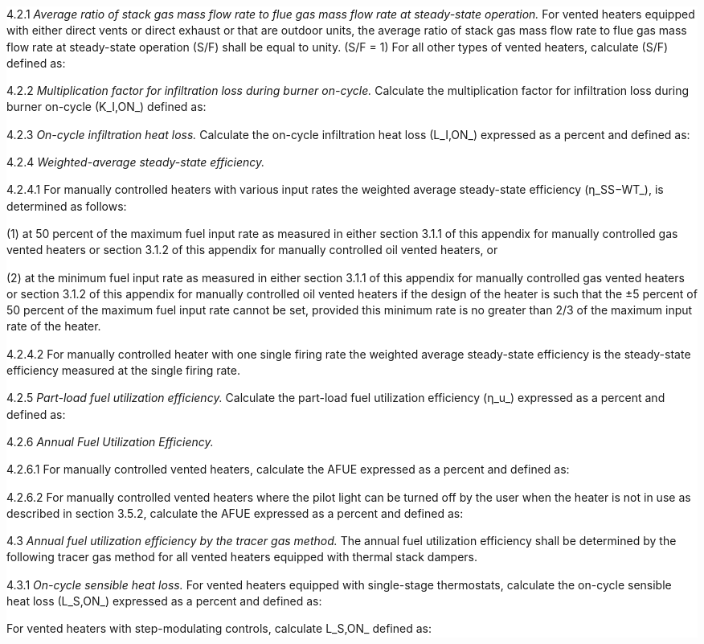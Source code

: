 
4.2.1 *Average ratio of stack gas mass flow rate to flue gas mass flow rate at steady-state operation.* For vented heaters equipped with either direct vents or direct exhaust or that are outdoor units, the average ratio of stack gas mass flow rate to flue gas mass flow rate at steady-state operation (S/F) shall be equal to unity. (S/F = 1) For all other types of vented heaters, calculate (S/F) defined as:


4.2.2 *Multiplication factor for infiltration loss during burner on-cycle.* Calculate the multiplication factor for infiltration loss during burner on-cycle (K_I,ON_) defined as:


4.2.3 *On-cycle infiltration heat loss.* Calculate the on-cycle infiltration heat loss (L_I,ON_) expressed as a percent and defined as:


4.2.4 *Weighted-average steady-state efficiency.*

4.2.4.1 For manually controlled heaters with various input rates the weighted average steady-state efficiency (η_SS−WT_), is determined as follows:


(1) at 50 percent of the maximum fuel input rate as measured in either section 3.1.1 of this appendix for manually controlled gas vented heaters or section 3.1.2 of this appendix for manually controlled oil vented heaters, or


(2) at the minimum fuel input rate as measured in either section 3.1.1 of this appendix for manually controlled gas vented heaters or section 3.1.2 of this appendix for manually controlled oil vented heaters if the design of the heater is such that the ±5 percent of 50 percent of the maximum fuel input rate cannot be set, provided this minimum rate is no greater than 
2/3 of the maximum input rate of the heater.


4.2.4.2 For manually controlled heater with one single firing rate the weighted average steady-state efficiency is the steady-state efficiency measured at the single firing rate.


4.2.5 *Part-load fuel utilization efficiency.* Calculate the part-load fuel utilization efficiency (η_u_) expressed as a percent and defined as:


4.2.6 *Annual Fuel Utilization Efficiency.*

4.2.6.1 For manually controlled vented heaters, calculate the AFUE expressed as a percent and defined as:


4.2.6.2 For manually controlled vented heaters where the pilot light can be turned off by the user when the heater is not in use as described in section 3.5.2, calculate the AFUE expressed as a percent and defined as:


4.3 *Annual fuel utilization efficiency by the tracer gas method.* The annual fuel utilization efficiency shall be determined by the following tracer gas method for all vented heaters equipped with thermal stack dampers.


4.3.1 *On-cycle sensible heat loss.* For vented heaters equipped with single-stage thermostats, calculate the on-cycle sensible heat loss (L_S,ON_) expressed as a percent and defined as:


For vented heaters with step-modulating controls, calculate L_S,ON_ defined as:
